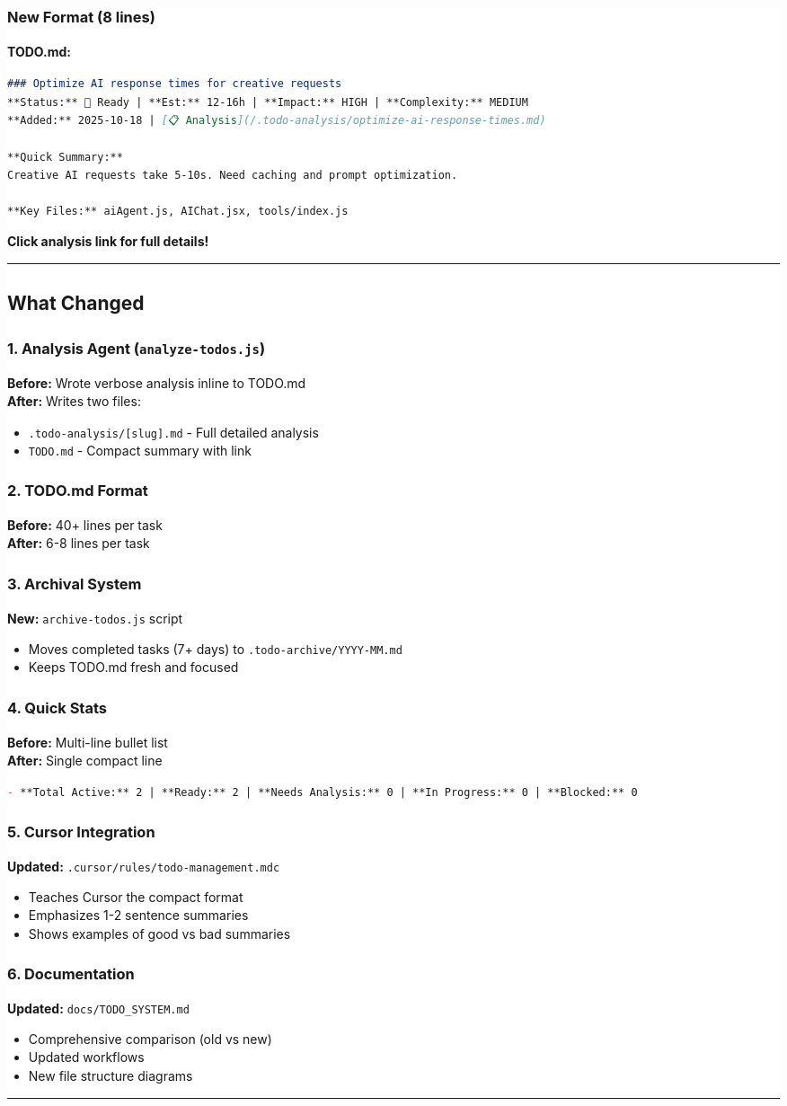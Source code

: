 ### New Format (8 lines)
**TODO.md:**
```markdown
### Optimize AI response times for creative requests
**Status:** 🎯 Ready | **Est:** 12-16h | **Impact:** HIGH | **Complexity:** MEDIUM
**Added:** 2025-10-18 | [📋 Analysis](/.todo-analysis/optimize-ai-response-times.md)

**Quick Summary:**
Creative AI requests take 5-10s. Need caching and prompt optimization.

**Key Files:** aiAgent.js, AIChat.jsx, tools/index.js
```

**Click analysis link for full details!**

---

## What Changed

### 1. Analysis Agent (`analyze-todos.js`)
**Before:** Wrote verbose analysis inline to TODO.md  
**After:** Writes two files:
- `.todo-analysis/[slug].md` - Full detailed analysis
- `TODO.md` - Compact summary with link

### 2. TODO.md Format
**Before:** 40+ lines per task  
**After:** 6-8 lines per task

### 3. Archival System
**New:** `archive-todos.js` script
- Moves completed tasks (7+ days) to `.todo-archive/YYYY-MM.md`
- Keeps TODO.md fresh and focused

### 4. Quick Stats
**Before:** Multi-line bullet list  
**After:** Single compact line
```markdown
- **Total Active:** 2 | **Ready:** 2 | **Needs Analysis:** 0 | **In Progress:** 0 | **Blocked:** 0
```

### 5. Cursor Integration
**Updated:** `.cursor/rules/todo-management.mdc`
- Teaches Cursor the compact format
- Emphasizes 1-2 sentence summaries
- Shows examples of good vs bad summaries

### 6. Documentation
**Updated:** `docs/TODO_SYSTEM.md`
- Comprehensive comparison (old vs new)
- Updated workflows
- New file structure diagrams

---